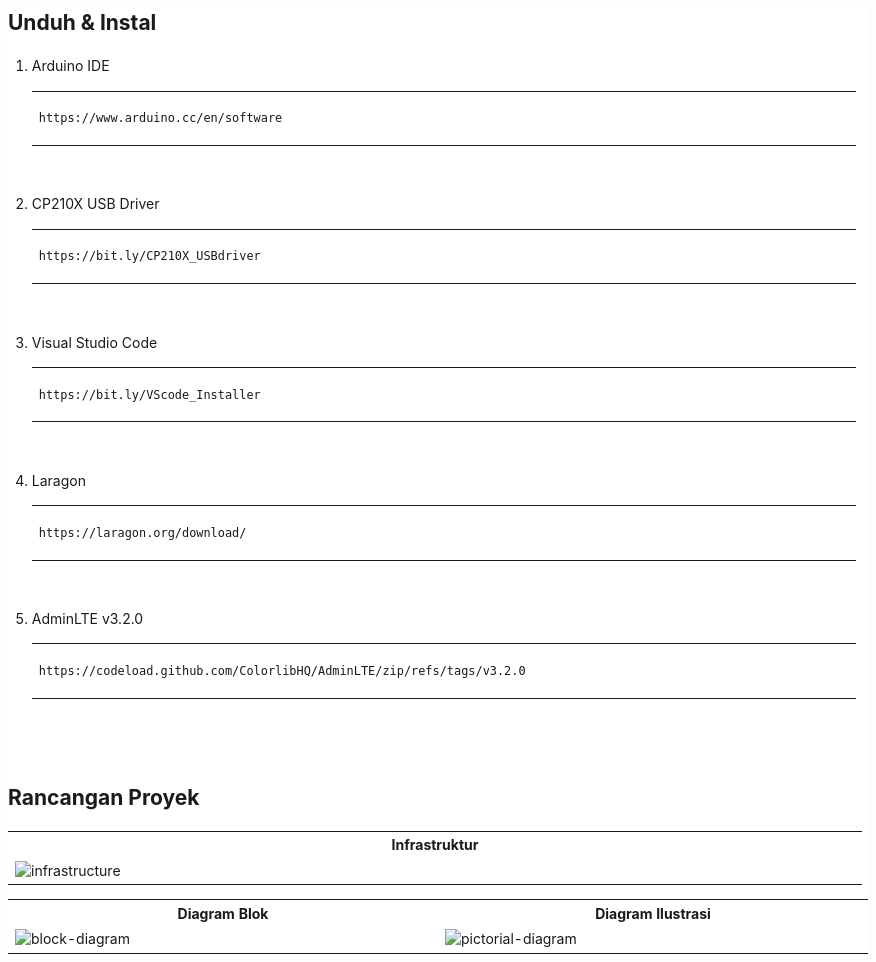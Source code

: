 ## Unduh & Instal
1. Arduino IDE

   <table><tr><td width="810">

   ```
   https://www.arduino.cc/en/software
   ```

   </td></tr></table><br>

2. CP210X USB Driver

   <table><tr><td width="810">

   ```
   https://bit.ly/CP210X_USBdriver
   ```

   </td></tr></table><br>

3. Visual Studio Code

   <table><tr><td width="810">

   ```
   https://bit.ly/VScode_Installer
   ```

   </td></tr></table><br>

4. Laragon

   <table><tr><td width="810">

   ```
   https://laragon.org/download/
   ```

   </td></tr></table><br>

5. AdminLTE v3.2.0

   <table><tr><td width="810">

   ```
   https://codeload.github.com/ColorlibHQ/AdminLTE/zip/refs/tags/v3.2.0
   ```

   </td></tr></table>

<br><br>

## Rancangan Proyek
<table>
<tr>
<th width="840">Infrastruktur</th>
</tr>
<tr>
<td><img src="Assets/Documentation/Diagram/Infrastructure.jpg" alt="infrastructure"></td>
</tr>
</table>
<table>
<tr>
<th width="420">Diagram Blok</th>
<th width="420">Diagram Ilustrasi</th>
</tr>
<tr>
<td><img src="Assets/Documentation/Diagram/Block Diagram.jpg" alt="block-diagram"></td>
<td><img src="Assets/Documentation/Diagram/Pictorial Diagram.jpg" alt="pictorial-diagram"></td>
</tr>